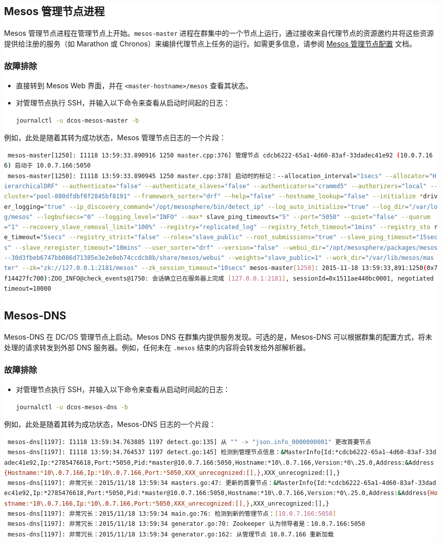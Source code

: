 
## <a name="mesos-master-process"></a>Mesos 管理节点进程

Mesos 管理节点进程在管理节点上开始。`mesos-master` 进程在群集中的一个节点上运行，通过接收来自代理节点的资源邀约并将这些资源提供给注册的服务（如 Marathon 或 Chronos）来编排代理节点上任务的运行。如需更多信息，请参阅 [Mesos 管理节点配置][2] 文档。

### 故障排除

* 直接转到 Mesos Web 界面，并在 `<master-hostname>/mesos` 查看其状态。
* 对管理节点执行 SSH，并输入以下命令来查看从启动时间起的日志：

    ```bash
    journalctl -u dcos-mesos-master -b
    ```


例如，此处是随着其转为成功状态，Mesos 管理节点日志的一个片段：

```bash
 mesos-master[1250]: I1118 13:59:33.890916 1250 master.cpp:376] 管理节点 cdcb6222-65a1-4d60-83af-33dadec41e92 (10.0.7.166) 启动于 10.0.7.166:5050
 mesos-master[1250]: I1118 13:59:33.890945 1250 master.cpp:378] 启动时的标记：--allocation_interval="1secs" --allocator="HierarchicalDRF" --authenticate="false" --authenticate_slaves="false" --authenticators="crammd5" --authorizers="local" --cluster="pool-880dfdbf0f2845bf8191" --framework_sorter="drf" --help="false" --hostname_lookup="false" --initialize *driver_logging="true" --ip_discovery_command="/opt/mesosphere/bin/detect_ip" --log_auto_initialize="true" --log_dir="/var/log/mesos" --logbufsecs="0" --logging_level="INFO" --max* slave_ping_timeouts="5" --port="5050" --quiet="false" --quorum="1" --recovery_slave_removal_limit="100%" --registry="replicated_log" --registry_fetch_timeout="1mins" --registry_sto re_timeout="5secs" --registry_strict="false" --roles="slave_public" --root_submissions="true" --slave_ping_timeout="15secs" --slave_reregister_timeout="10mins" --user_sorter="drf" --version="false" --webui_dir="/opt/mesosphere/packages/mesos--30d3fbeb6747bb086d71385e3e2e0eb74ccdcb8b/share/mesos/webui" --weights="slave_public=1" --work_dir="/var/lib/mesos/mas ter" --zk="zk://127.0.0.1:2181/mesos" --zk_session_timeout="10secs" mesos-master[1250]: 2015-11-18 13:59:33,891:1250(0x7f14427fc700):ZOO_INFO@check_events@1750: 会话确立已在服务器上完成 [127.0.0.1:2181], sessionId=0x1511ae440bc0001, negotiated timeout=10000
```

## <a name="mesos-dns"></a>Mesos-DNS

Mesos-DNS 在 DC/OS 管理节点上启动。Mesos DNS 在群集内提供服务发现。可选的是，Mesos-DNS 可以根据群集的配置方式，将未处理的请求转发到外部 DNS 服务器。例如，任何未在 `.mesos` 结束的内容将会转发给外部解析器。

### 故障排除

* 对管理节点执行 SSH，并输入以下命令来查看从启动时间起的日志：

    ```bash
    journalctl -u dcos-mesos-dns -b
    ```


例如，此处是随着其转为成功状态，Mesos-DNS 日志的一个片段：

```bash
 mesos-dns[1197]: I1118 13:59:34.763885 1197 detect.go:135] 从 "" -> "json.info_0000000001" 更改首要节点
 mesos-dns[1197]: I1118 13:59:34.764537 1197 detect.go:145] 检测到管理节点信息：&MasterInfo{Id:*cdcb6222-65a1-4d60-83af-33dadec41e92,Ip:*2785476618,Port:*5050,Pid:*master@10.0.7.166:5050,Hostname:*10\.0.7.166,Version:*0\.25.0,Address:&Address{Hostname:*10\.0.7.166,Ip:*10\.0.7.166,Port:*5050,XXX_unrecognized:[],},XXX_unrecognized:[],}
 mesos-dns[1197]: 非常冗长：2015/11/18 13:59:34 masters.go:47: 更新的首要节点：&MasterInfo{Id:*cdcb6222-65a1-4d60-83af-33dadec41e92,Ip:*2785476618,Port:*5050,Pid:*master@10.0.7.166:5050,Hostname:*10\.0.7.166,Version:*0\.25.0,Address:&Address{Hostname:*10\.0.7.166,Ip:*10\.0.7.166,Port:*5050,XXX_unrecognized:[],},XXX_unrecognized:[],}
 mesos-dns[1197]: 非常冗长：2015/11/18 13:59:34 main.go:76: 检测到新的管理节点：[10.0.7.166:5050]
 mesos-dns[1197]: 非常冗长：2015/11/18 13:59:34 generator.go:70: Zookeeper 认为领导者是：10.0.7.166:5050
 mesos-dns[1197]: 非常冗长：2015/11/18 13:59:34 generator.go:162: 从管理节点 10.0.7.166 重新加载
```

 [1]: /1.11/installing/production/advanced-configuration/configuration-reference/#exhibitor-storage-backend
 [2]: https://open.mesosphere.com/reference/mesos-master/
 [3]: /1.11/installing/production/advanced-configuration/configuration-reference/
 [4]: /1.11/overview/architecture/boot-sequence/
 [5]: /1.11/installing/production/advanced-configuration/configuration-reference/
 [6]: /1.11/administering-clusters/sshcluster/